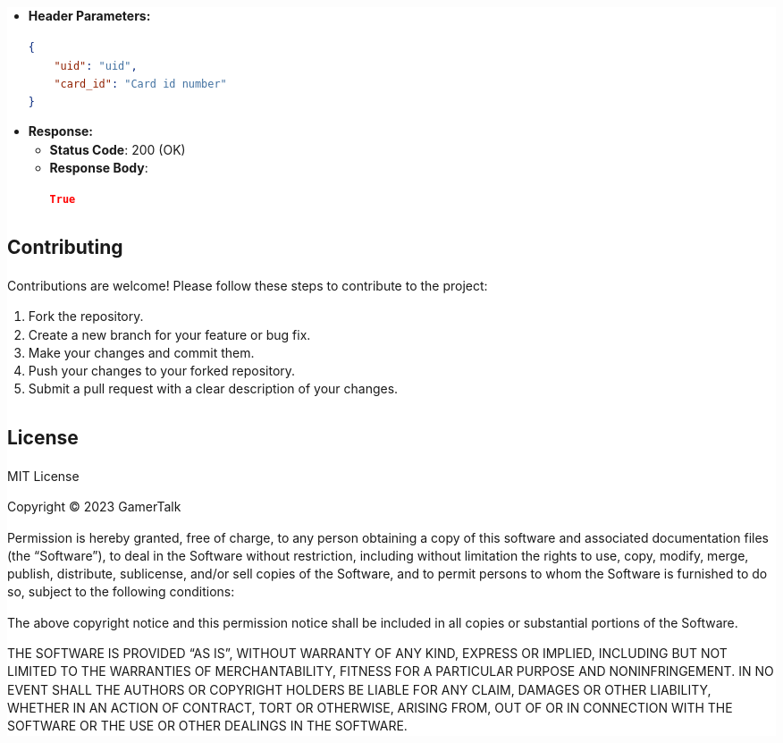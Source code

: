 - **Header Parameters:**
    ```json
    {
        "uid": "uid",
        "card_id": "Card id number"
    }
    ```
- **Response:**
  - **Status Code**: 200 (OK)
  - **Response Body**:
    ```json
    True
    ```


## **Contributing**

Contributions are welcome! Please follow these steps to contribute to the project:

1. Fork the repository.
2. Create a new branch for your feature or bug fix.
3. Make your changes and commit them.
4. Push your changes to your forked repository.
5. Submit a pull request with a clear description of your changes.

## **License**
MIT License

Copyright © 2023 GamerTalk

Permission is hereby granted, free of charge, to any person obtaining a copy of this software and associated documentation files (the “Software”), to deal in the Software without restriction, including without limitation the rights to use, copy, modify, merge, publish, distribute, sublicense, and/or sell copies of the Software, and to permit persons to whom the Software is furnished to do so, subject to the following conditions:

The above copyright notice and this permission notice shall be included in all copies or substantial portions of the Software.

THE SOFTWARE IS PROVIDED “AS IS”, WITHOUT WARRANTY OF ANY KIND, EXPRESS OR IMPLIED, INCLUDING BUT NOT LIMITED TO THE WARRANTIES OF MERCHANTABILITY, FITNESS FOR A PARTICULAR PURPOSE AND NONINFRINGEMENT. IN NO EVENT SHALL THE AUTHORS OR COPYRIGHT HOLDERS BE LIABLE FOR ANY CLAIM, DAMAGES OR OTHER LIABILITY, WHETHER IN AN ACTION OF CONTRACT, TORT OR OTHERWISE, ARISING FROM, OUT OF OR IN CONNECTION WITH THE SOFTWARE OR THE USE OR OTHER DEALINGS IN THE SOFTWARE.

